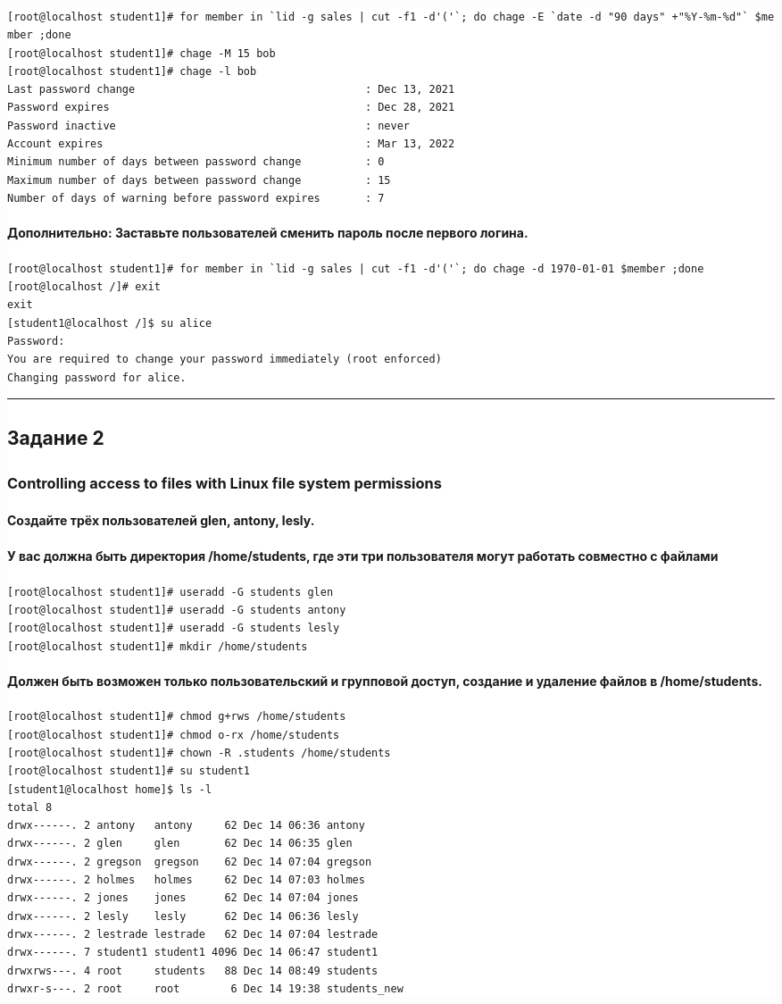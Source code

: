 ```
[root@localhost student1]# for member in `lid -g sales | cut -f1 -d'('`; do chage -E `date -d "90 days" +"%Y-%m-%d"` $member ;done
[root@localhost student1]# chage -M 15 bob
[root@localhost student1]# chage -l bob
Last password change                                    : Dec 13, 2021
Password expires                                        : Dec 28, 2021
Password inactive                                       : never
Account expires                                         : Mar 13, 2022
Minimum number of days between password change          : 0
Maximum number of days between password change          : 15
Number of days of warning before password expires       : 7
```

#### Дополнительно: Заставьте пользователей сменить пароль после первого логина.

```
[root@localhost student1]# for member in `lid -g sales | cut -f1 -d'('`; do chage -d 1970-01-01 $member ;done
[root@localhost /]# exit
exit
[student1@localhost /]$ su alice
Password:
You are required to change your password immediately (root enforced)
Changing password for alice.
```

---

## Задание 2
### Controlling access to files with Linux file system permissions

#### Создайте трёх пользователей glen, antony, lesly.
#### У вас должна быть директория /home/students, где эти три пользователя могут работать совместно с файлами

```
[root@localhost student1]# useradd -G students glen
[root@localhost student1]# useradd -G students antony
[root@localhost student1]# useradd -G students lesly
[root@localhost student1]# mkdir /home/students
```

#### Должен быть возможен только пользовательский и групповой доступ, создание и удаление файлов в /home/students. 

```
[root@localhost student1]# chmod g+rws /home/students
[root@localhost student1]# chmod o-rx /home/students
[root@localhost student1]# chown -R .students /home/students
[root@localhost student1]# su student1
[student1@localhost home]$ ls -l
total 8
drwx------. 2 antony   antony     62 Dec 14 06:36 antony
drwx------. 2 glen     glen       62 Dec 14 06:35 glen
drwx------. 2 gregson  gregson    62 Dec 14 07:04 gregson
drwx------. 2 holmes   holmes     62 Dec 14 07:03 holmes
drwx------. 2 jones    jones      62 Dec 14 07:04 jones
drwx------. 2 lesly    lesly      62 Dec 14 06:36 lesly
drwx------. 2 lestrade lestrade   62 Dec 14 07:04 lestrade
drwx------. 7 student1 student1 4096 Dec 14 06:47 student1
drwxrws---. 4 root     students   88 Dec 14 08:49 students
drwxr-s---. 2 root     root        6 Dec 14 19:38 students_new
```